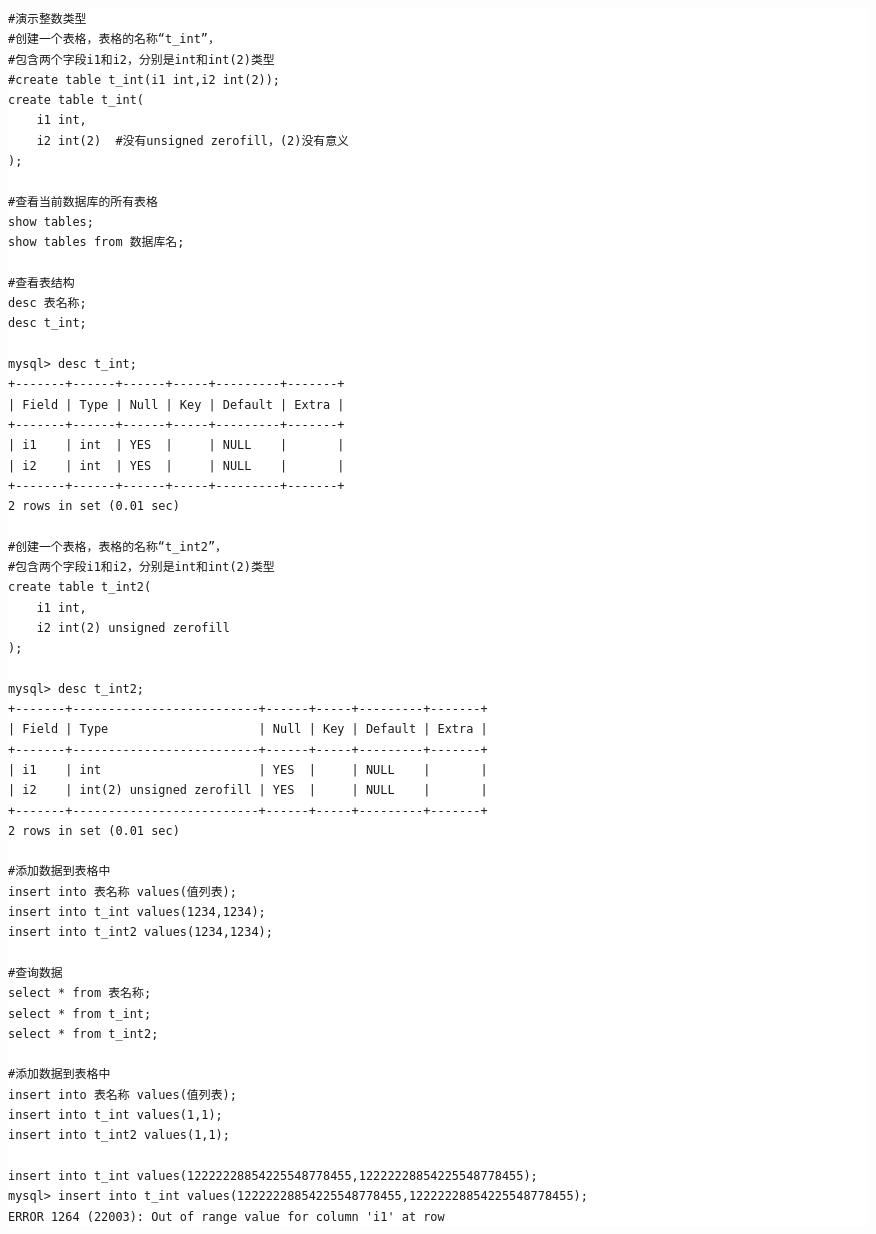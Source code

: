 ```mysql
#演示整数类型
#创建一个表格，表格的名称“t_int”，
#包含两个字段i1和i2，分别是int和int(2)类型
#create table t_int(i1 int,i2 int(2));
create table t_int(
	i1 int,
	i2 int(2)  #没有unsigned zerofill，(2)没有意义
);

#查看当前数据库的所有表格
show tables;
show tables from 数据库名;

#查看表结构
desc 表名称;
desc t_int;

mysql> desc t_int;
+-------+------+------+-----+---------+-------+
| Field | Type | Null | Key | Default | Extra |
+-------+------+------+-----+---------+-------+
| i1    | int  | YES  |     | NULL    |       |
| i2    | int  | YES  |     | NULL    |       |
+-------+------+------+-----+---------+-------+
2 rows in set (0.01 sec)

#创建一个表格，表格的名称“t_int2”，
#包含两个字段i1和i2，分别是int和int(2)类型
create table t_int2(
	i1 int,
	i2 int(2) unsigned zerofill
);

mysql> desc t_int2;
+-------+--------------------------+------+-----+---------+-------+
| Field | Type                     | Null | Key | Default | Extra |
+-------+--------------------------+------+-----+---------+-------+
| i1    | int                      | YES  |     | NULL    |       |
| i2    | int(2) unsigned zerofill | YES  |     | NULL    |       |
+-------+--------------------------+------+-----+---------+-------+
2 rows in set (0.01 sec)

#添加数据到表格中
insert into 表名称 values(值列表);
insert into t_int values(1234,1234);
insert into t_int2 values(1234,1234);

#查询数据
select * from 表名称;
select * from t_int;
select * from t_int2;

#添加数据到表格中
insert into 表名称 values(值列表);
insert into t_int values(1,1);
insert into t_int2 values(1,1);

insert into t_int values(12222228854225548778455,12222228854225548778455);
mysql> insert into t_int values(12222228854225548778455,12222228854225548778455);
ERROR 1264 (22003): Out of range value for column 'i1' at row 

```
